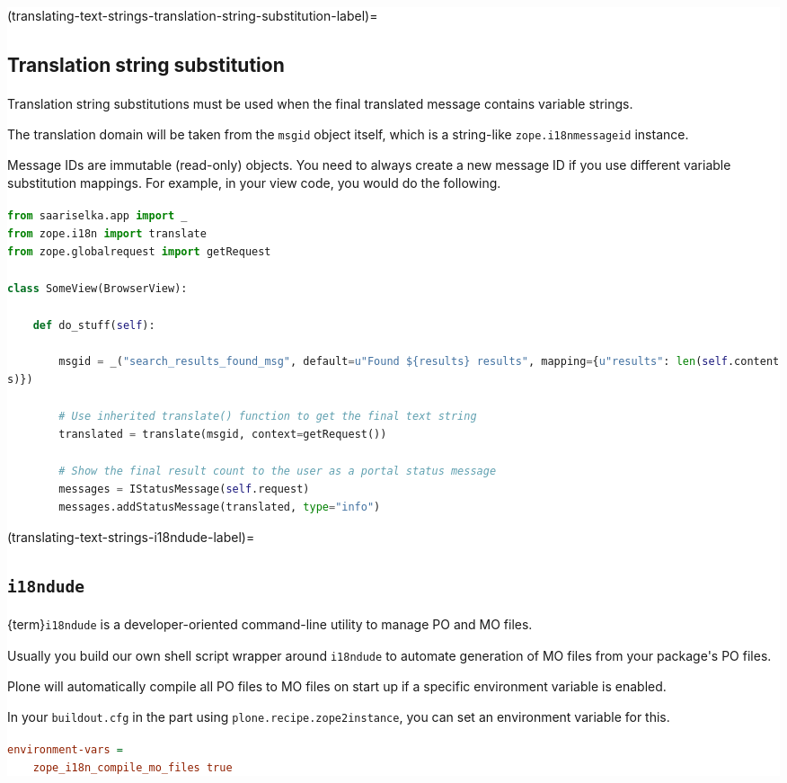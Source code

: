 
(translating-text-strings-translation-string-substitution-label)=

## Translation string substitution

Translation string substitutions must be used when the final translated message contains variable strings.

The translation domain will be taken from the `msgid` object itself, which is a string-like `zope.i18nmessageid` instance.

Message IDs are immutable (read-only) objects.
You need to always create a new message ID if you use different variable substitution mappings.
For example, in your view code, you would do the following.

```python
from saariselka.app import _
from zope.i18n import translate
from zope.globalrequest import getRequest

class SomeView(BrowserView):

    def do_stuff(self):

        msgid = _("search_results_found_msg", default=u"Found ${results} results", mapping={u"results": len(self.contents)})

        # Use inherited translate() function to get the final text string
        translated = translate(msgid, context=getRequest())

        # Show the final result count to the user as a portal status message
        messages = IStatusMessage(self.request)
        messages.addStatusMessage(translated, type="info")
```


(translating-text-strings-i18ndude-label)=

## `i18ndude`

{term}`i18ndude` is a developer-oriented command-line utility to manage PO and MO files.

Usually you build our own shell script wrapper around `i18ndude` to automate generation of MO files from your package's PO files.

Plone will automatically compile all PO files to MO files on start up if a specific environment variable is enabled.

In your `buildout.cfg` in the part using `plone.recipe.zope2instance`, you can set an environment variable for this.

```ini
environment-vars =
    zope_i18n_compile_mo_files true
```
